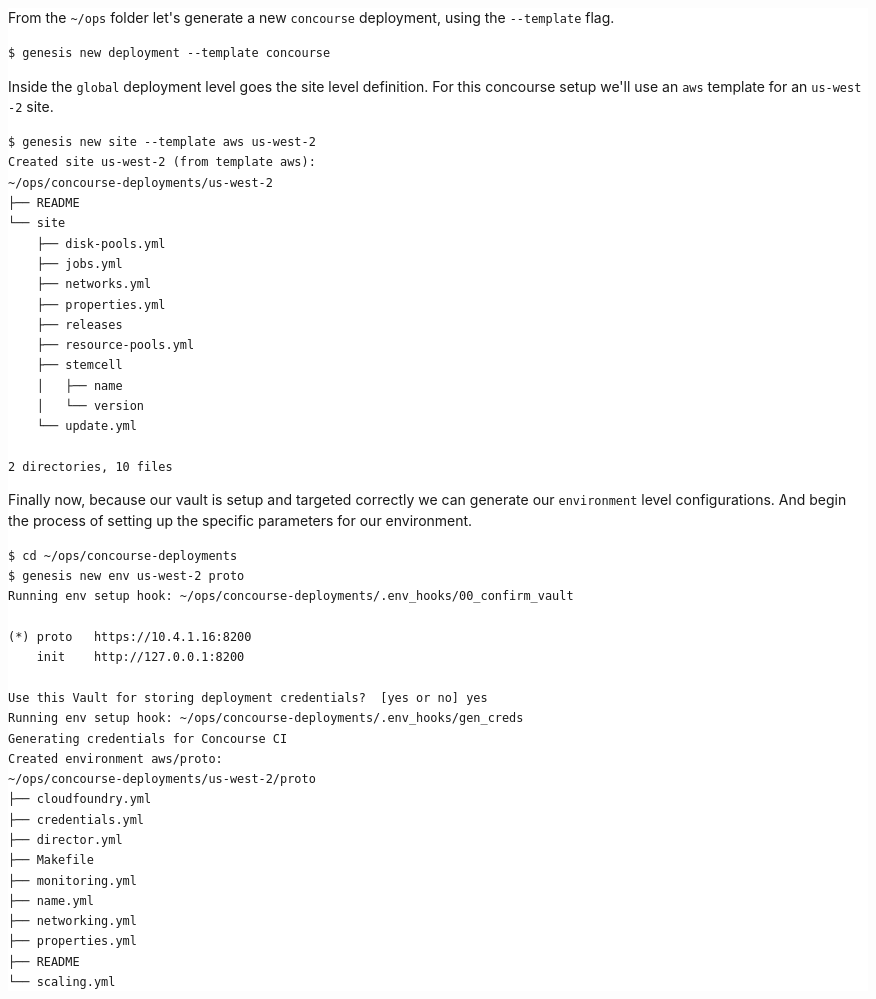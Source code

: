 
From the `~/ops` folder let's generate a new `concourse` deployment, using the `--template` flag.

```
$ genesis new deployment --template concourse
```

Inside the `global` deployment level goes the site level definition.  For this concourse setup we'll use an `aws` template for an `us-west-2` site.

```
$ genesis new site --template aws us-west-2
Created site us-west-2 (from template aws):
~/ops/concourse-deployments/us-west-2
├── README
└── site
    ├── disk-pools.yml
    ├── jobs.yml
    ├── networks.yml
    ├── properties.yml
    ├── releases
    ├── resource-pools.yml
    ├── stemcell
    │   ├── name
    │   └── version
    └── update.yml

2 directories, 10 files
```

Finally now, because our vault is setup and targeted correctly we can generate our `environment` level configurations.  And begin the process of setting up the specific parameters for our environment.

```
$ cd ~/ops/concourse-deployments
$ genesis new env us-west-2 proto
Running env setup hook: ~/ops/concourse-deployments/.env_hooks/00_confirm_vault

(*) proto   https://10.4.1.16:8200
    init    http://127.0.0.1:8200

Use this Vault for storing deployment credentials?  [yes or no] yes
Running env setup hook: ~/ops/concourse-deployments/.env_hooks/gen_creds
Generating credentials for Concourse CI
Created environment aws/proto:
~/ops/concourse-deployments/us-west-2/proto
├── cloudfoundry.yml
├── credentials.yml
├── director.yml
├── Makefile
├── monitoring.yml
├── name.yml
├── networking.yml
├── properties.yml
├── README
└── scaling.yml

```
